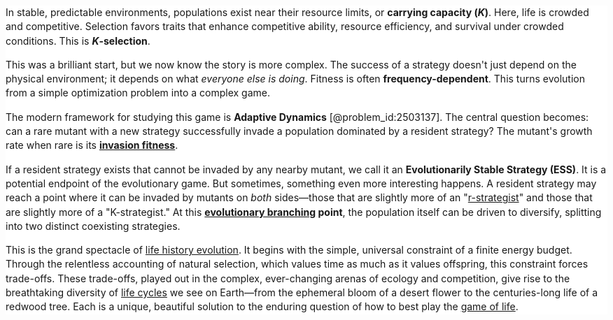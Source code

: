 In stable, predictable environments, populations exist near their resource limits, or **carrying capacity ($K$)**. Here, life is crowded and competitive. Selection favors traits that enhance competitive ability, resource efficiency, and survival under crowded conditions. This is **$K$-selection**.

This was a brilliant start, but we now know the story is more complex. The success of a strategy doesn't just depend on the physical environment; it depends on what *everyone else is doing*. Fitness is often **frequency-dependent**. This turns evolution from a simple optimization problem into a complex game.

The modern framework for studying this game is **Adaptive Dynamics** [@problem_id:2503137]. The central question becomes: can a rare mutant with a new strategy successfully invade a population dominated by a resident strategy? The mutant's growth rate when rare is its **[invasion fitness](@article_id:187359)**.

If a resident strategy exists that cannot be invaded by any nearby mutant, we call it an **Evolutionarily Stable Strategy (ESS)**. It is a potential endpoint of the evolutionary game. But sometimes, something even more interesting happens. A resident strategy may reach a point where it can be invaded by mutants on *both* sides—those that are slightly more of an "[r-strategist](@article_id:140514)" and those that are slightly more of a "K-strategist." At this **[evolutionary branching](@article_id:200783) point**, the population itself can be driven to diversify, splitting into two distinct coexisting strategies.

This is the grand spectacle of [life history evolution](@article_id:173461). It begins with the simple, universal constraint of a finite energy budget. Through the relentless accounting of natural selection, which values time as much as it values offspring, this constraint forces trade-offs. These trade-offs, played out in the complex, ever-changing arenas of ecology and competition, give rise to the breathtaking diversity of [life cycles](@article_id:273437) we see on Earth—from the ephemeral bloom of a desert flower to the centuries-long life of a redwood tree. Each is a unique, beautiful solution to the enduring question of how to best play the [game of life](@article_id:636835).